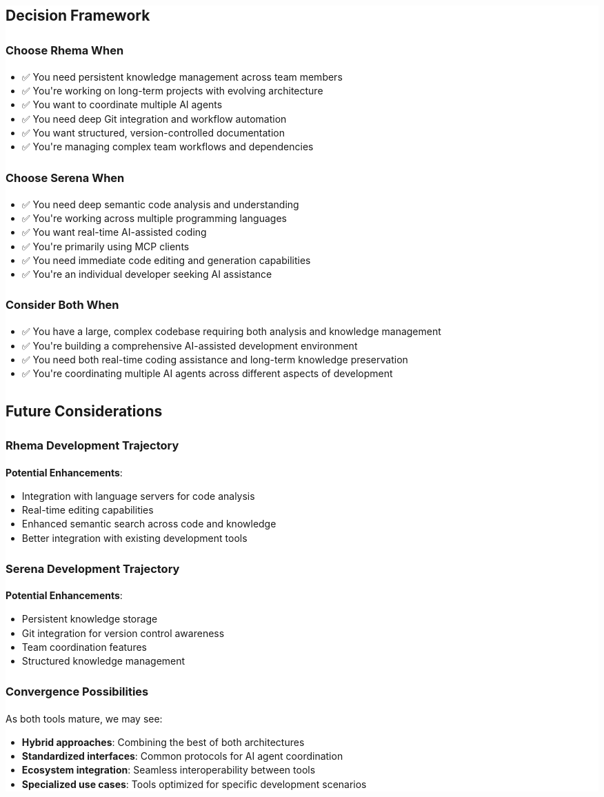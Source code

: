 ## Decision Framework

### Choose Rhema When

- ✅ You need persistent knowledge management across team members
- ✅ You're working on long-term projects with evolving architecture
- ✅ You want to coordinate multiple AI agents
- ✅ You need deep Git integration and workflow automation
- ✅ You want structured, version-controlled documentation
- ✅ You're managing complex team workflows and dependencies

### Choose Serena When

- ✅ You need deep semantic code analysis and understanding
- ✅ You're working across multiple programming languages
- ✅ You want real-time AI-assisted coding
- ✅ You're primarily using MCP clients
- ✅ You need immediate code editing and generation capabilities
- ✅ You're an individual developer seeking AI assistance

### Consider Both When

- ✅ You have a large, complex codebase requiring both analysis and knowledge management
- ✅ You're building a comprehensive AI-assisted development environment
- ✅ You need both real-time coding assistance and long-term knowledge preservation
- ✅ You're coordinating multiple AI agents across different aspects of development

## Future Considerations

### Rhema Development Trajectory

**Potential Enhancements**:
- Integration with language servers for code analysis
- Real-time editing capabilities
- Enhanced semantic search across code and knowledge
- Better integration with existing development tools

### Serena Development Trajectory

**Potential Enhancements**:
- Persistent knowledge storage
- Git integration for version control awareness
- Team coordination features
- Structured knowledge management

### Convergence Possibilities

As both tools mature, we may see:
- **Hybrid approaches**: Combining the best of both architectures
- **Standardized interfaces**: Common protocols for AI agent coordination
- **Ecosystem integration**: Seamless interoperability between tools
- **Specialized use cases**: Tools optimized for specific development scenarios
